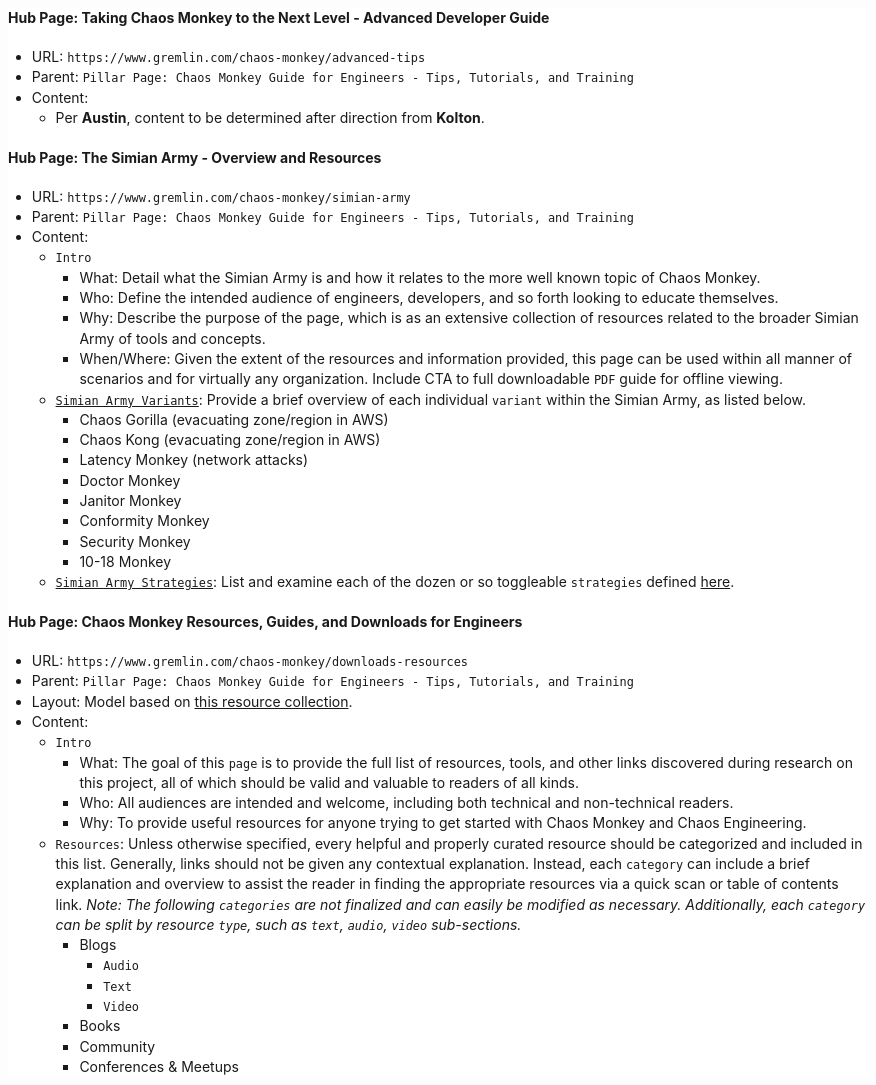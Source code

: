 #### Hub Page: Taking Chaos Monkey to the Next Level - Advanced Developer Guide

- URL: `https://www.gremlin.com/chaos-monkey/advanced-tips`
- Parent: `Pillar Page: Chaos Monkey Guide for Engineers - Tips, Tutorials, and Training`
- Content:
  - Per **Austin**, content to be determined after direction from **Kolton**.

#### Hub Page: The Simian Army - Overview and Resources

- URL: `https://www.gremlin.com/chaos-monkey/simian-army`
- Parent: `Pillar Page: Chaos Monkey Guide for Engineers - Tips, Tutorials, and Training`
- Content:
  - `Intro`
    - What: Detail what the Simian Army is and how it relates to the more well known topic of Chaos Monkey.
    - Who: Define the intended audience of engineers, developers, and so forth looking to educate themselves.
    - Why: Describe the purpose of the page, which is as an extensive collection of resources related to the broader Simian Army of tools and concepts.
    - When/Where: Given the extent of the resources and information provided, this page can be used within all manner of scenarios and for virtually any organization.  Include CTA to full downloadable `PDF` guide for offline viewing.
  - [`Simian Army Variants`](https://en.wikipedia.org/wiki/Chaos_Monkey#Chaos_Monkey): Provide a brief overview of each individual `variant` within the Simian Army, as listed below.
    - Chaos Gorilla (evacuating zone/region in AWS)
    - Chaos Kong (evacuating zone/region in AWS)
    - Latency Monkey (network attacks)
    - Doctor Monkey
    - Janitor Monkey
    - Conformity Monkey
    - Security Monkey
    - 10-18 Monkey
  - [`Simian Army Strategies`](https://github.com/Netflix/SimianArmy/wiki/The-Chaos-Monkey-Army): List and examine each of the dozen or so toggleable `strategies` defined [here](https://github.com/Netflix/SimianArmy/wiki/The-Chaos-Monkey-Army).

#### Hub Page: Chaos Monkey Resources, Guides, and Downloads for Engineers

- URL: `https://www.gremlin.com/chaos-monkey/downloads-resources`
- Parent: `Pillar Page: Chaos Monkey Guide for Engineers - Tips, Tutorials, and Training`
- Layout: Model based on [this resource collection](https://www.helpscout.net/customer-acquisition/).
- Content:
  - `Intro`
    - What: The goal of this `page` is to provide the full list of resources, tools, and other links discovered during research on this project, all of which should be valid and valuable to readers of all kinds.
    - Who: All audiences are intended and welcome, including both technical and non-technical readers.
    - Why: To provide useful resources for anyone trying to get started with Chaos Monkey and Chaos Engineering.
  - `Resources`: Unless otherwise specified, every helpful and properly curated resource should be categorized and included in this list.  Generally, links should not be given any contextual explanation.  Instead, each `category` can include a brief explanation and overview to assist the reader in finding the appropriate resources via a quick scan or table of contents link.  _Note: The following `categories` are not finalized and can easily be modified as necessary.  Additionally, each `category` can be split by resource `type`, such as `text`, `audio`, `video` sub-sections._
    - Blogs
      - `Audio`
      - `Text`
      - `Video`
    - Books
    - Community
    - Conferences & Meetups